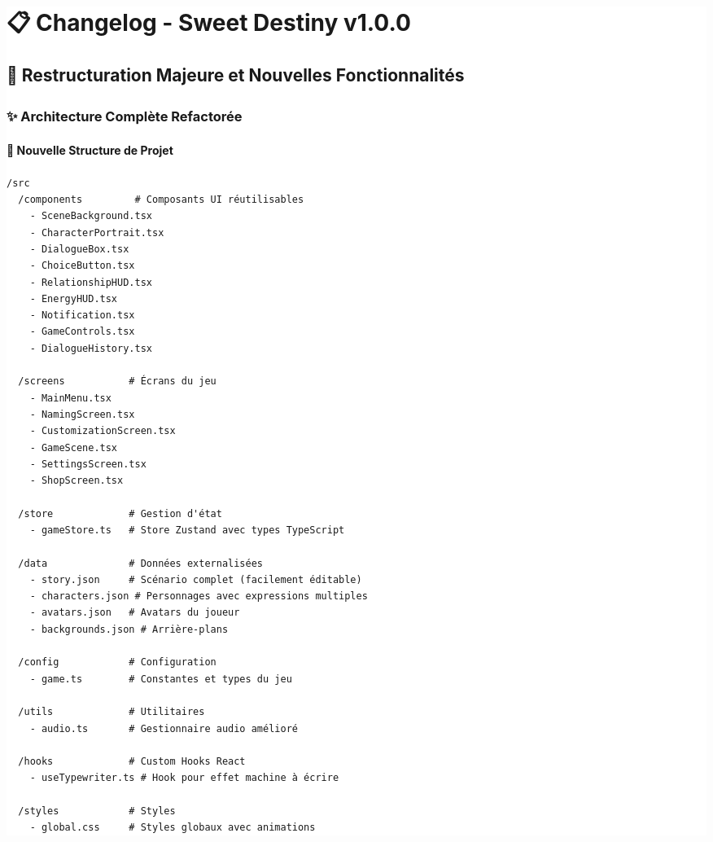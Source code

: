 # 📋 Changelog - Sweet Destiny v1.0.0

## 🎉 Restructuration Majeure et Nouvelles Fonctionnalités

### ✨ Architecture Complète Refactorée

#### 📁 Nouvelle Structure de Projet
```
/src
  /components         # Composants UI réutilisables
    - SceneBackground.tsx
    - CharacterPortrait.tsx
    - DialogueBox.tsx
    - ChoiceButton.tsx
    - RelationshipHUD.tsx
    - EnergyHUD.tsx
    - Notification.tsx
    - GameControls.tsx
    - DialogueHistory.tsx
  
  /screens           # Écrans du jeu
    - MainMenu.tsx
    - NamingScreen.tsx
    - CustomizationScreen.tsx
    - GameScene.tsx
    - SettingsScreen.tsx
    - ShopScreen.tsx
  
  /store             # Gestion d'état
    - gameStore.ts   # Store Zustand avec types TypeScript
  
  /data              # Données externalisées
    - story.json     # Scénario complet (facilement éditable)
    - characters.json # Personnages avec expressions multiples
    - avatars.json   # Avatars du joueur
    - backgrounds.json # Arrière-plans
  
  /config            # Configuration
    - game.ts        # Constantes et types du jeu
  
  /utils             # Utilitaires
    - audio.ts       # Gestionnaire audio amélioré
  
  /hooks             # Custom Hooks React
    - useTypewriter.ts # Hook pour effet machine à écrire
  
  /styles            # Styles
    - global.css     # Styles globaux avec animations
```
